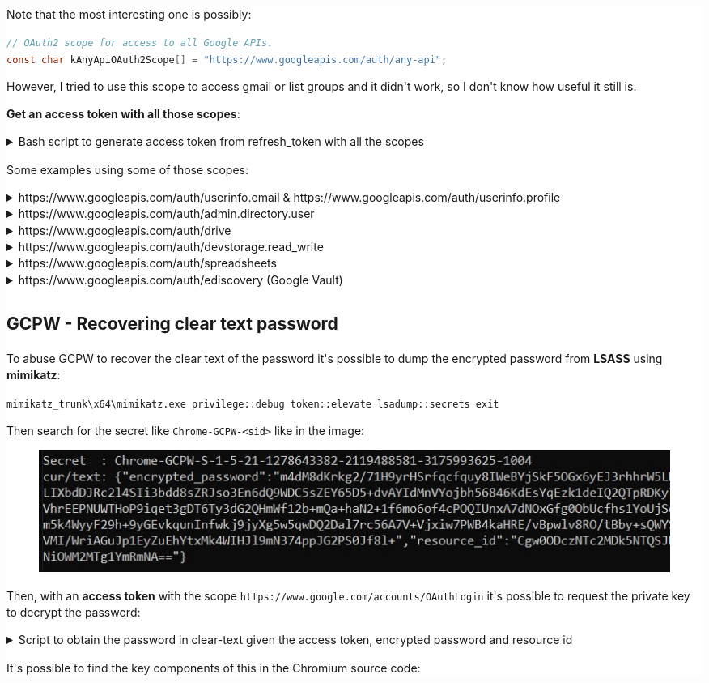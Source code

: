 Note that the most interesting one is possibly:

```c
// OAuth2 scope for access to all Google APIs.
const char kAnyApiOAuth2Scope[] = "https://www.googleapis.com/auth/any-api";
```

However, I tried to use this scope to access gmail or list groups and it didn't work, so I don't know how useful it still is.

**Get an access token with all those scopes**:

<details><summary>Bash script to generate access token from refresh_token with all the scopes</summary></details>

Some examples using some of those scopes:

<details><summary>https://www.googleapis.com/auth/userinfo.email & https://www.googleapis.com/auth/userinfo.profile</summary></details>

<details><summary>https://www.googleapis.com/auth/admin.directory.user</summary></details>

<details><summary>https://www.googleapis.com/auth/drive</summary></details>

<details><summary>https://www.googleapis.com/auth/devstorage.read_write</summary></details>

<details><summary>https://www.googleapis.com/auth/spreadsheets</summary></details>

<details><summary>https://www.googleapis.com/auth/ediscovery (Google Vault)</summary></details>

## GCPW - Recovering clear text password

To abuse GCPW to recover the clear text of the password it's possible to dump the encrypted password from **LSASS** using **mimikatz**:

```bash
mimikatz_trunk\x64\mimikatz.exe privilege::debug token::elevate lsadump::secrets exit
```

Then search for the secret like `Chrome-GCPW-<sid>` like in the image:

<figure><img src="../../../images/telegram-cloud-photo-size-4-6044191430395675441-x.jpg" alt=""><figcaption></figcaption></figure>

Then, with an **access token** with the scope `https://www.google.com/accounts/OAuthLogin` it's possible to request the private key to decrypt the password:

<details><summary>Script to obtain the password in clear-text given the access token, encrypted password and resource id</summary></details>

It's possible to find the key components of this in the Chromium source code:
